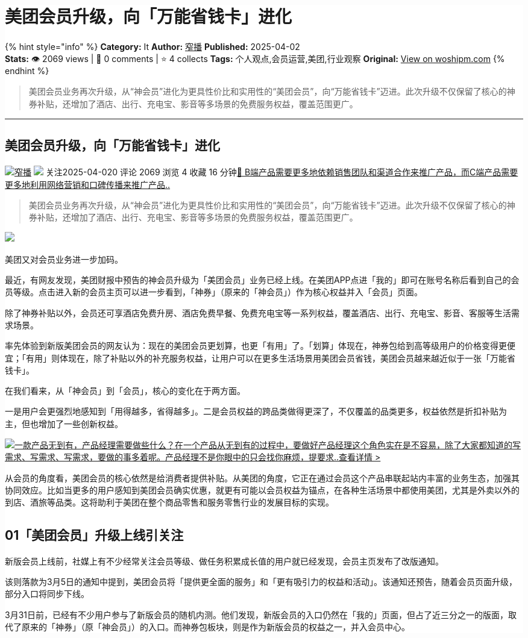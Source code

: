 # 美团会员升级，向「万能省钱卡」进化
{% hint style="info" %}
**Category:** It
**Author:** [窄播](https://www.woshipm.com/u/1521537)
**Published:** 2025-04-02  
**Stats:** 👁️ 2069 views | 💬 0 comments | ⭐ 4 collects
**Tags:** 个人观点,会员运营,美团,行业观察
**Original:** [View on woshipm.com](https://www.woshipm.com/it/6200528.html)
{% endhint %}
> 美团会员业务再次升级，从“神会员”进化为更具性价比和实用性的“美团会员”，向“万能省钱卡”迈进。此次升级不仅保留了核心的神券补贴，还增加了酒店、出行、充电宝、影音等多场景的免费服务权益，覆盖范围更广。

---

## 美团会员升级，向「万能省钱卡」进化

[![](https://static.woshipm.com/view/woshipm_api_def_20230601112921_4944.png?imageView2/1/w/72/h/72/q/100)](https://www.woshipm.com/u/1521537)[窄播](https://www.woshipm.com/u/1521537) ![](https://static.woshipm.com/tag/1122_1@2x.png) 关注2025-04-020 评论 2069 浏览 4 收藏 16 分钟[🔗 B端产品需要更多地依赖销售团队和渠道合作来推广产品，而C端产品需要更多地利用网络营销和口碑传播来推广产品..](https://ke.qidianla.com/courses/bcpm)

> 美团会员业务再次升级，从“神会员”进化为更具性价比和实用性的“美团会员”，向“万能省钱卡”迈进。此次升级不仅保留了核心的神券补贴，还增加了酒店、出行、充电宝、影音等多场景的免费服务权益，覆盖范围更广。

![](https://image.woshipm.com/2024/07/17/8f858fde-4410-11ef-ba0b-00163e142b65.png)

美团又对会员业务进一步加码。

最近，有网友发现，美团财报中预告的神会员升级为「美团会员」业务已经上线。在美团APP点进「我的」即可在账号名称后看到自己的会员等级。点击进入新的会员主页可以进一步看到，「神券」（原来的「神会员」）作为核心权益并入「会员」页面。

除了神券补贴以外，会员还可享酒店免费升房、酒店免费早餐、免费充电宝等一系列权益，覆盖酒店、出行、充电宝、影音、客服等生活需求场景。

率先体验到新版美团会员的网友认为：现在的美团会员更划算，也更「有用」了。「划算」体现在，神券包给到高等级用户的价格变得更便宜；「有用」则体现在，除了补贴以外的补充服务权益，让用户可以在更多生活场景用美团会员省钱，美团会员越来越近似于一张「万能省钱卡」。

在我们看来，从「神会员」到「会员」，核心的变化在于两方面。

一是用户会更强烈地感知到「用得越多，省得越多」。二是会员权益的跨品类做得更深了，不仅覆盖的品类更多，权益依然是折扣补贴为主，但也增加了一些创新权益。

[![](https://image.woshipm.com/2023/08/02/58dc678c-30e3-11ee-88e7-00163e0b5ff3.png)一款产品无到有，产品经理需要做些什么？在一个产品从无到有的过程中，要做好产品经理这个角色实在是不容易，除了大家都知道的写需求、写需求、写需求，要做的事多着呢。产品经理不是你眼中的只会找你麻烦，提要求..查看详情 >](https://ke.qidianla.com/courses/bcpm)

从会员的角度看，美团会员的核心依然是给消费者提供补贴。从美团的角度，它正在通过会员这个产品串联起站内丰富的业务生态，加强其协同效应。比如当更多的用户感知到美团会员确实优惠，就更有可能以会员权益为锚点，在各种生活场景中都使用美团，尤其是外卖以外的到店、酒旅等品类。这将助利于美团在整个商品零售和服务零售行业的发展目标的实现。

## 01「美团会员」升级上线引关注

新版会员上线前，社媒上有不少经常关注会员等级、做任务积累成长值的用户就已经发现，会员主页发布了改版通知。

该则落款为3月5日的通知中提到，美团会员将「提供更全面的服务」和「更有吸引力的权益和活动」。该通知还预告，随着会员页面升级，部分入口将同步下线。

3月31日前，已经有不少用户参与了新版会员的随机内测。他们发现，新版会员的入口仍然在「我的」页面，但占了近三分之一的版面，取代了原来的「神券」（原「神会员」）的入口。而神券包板块，则是作为新版会员的权益之一，并入会员中心。

